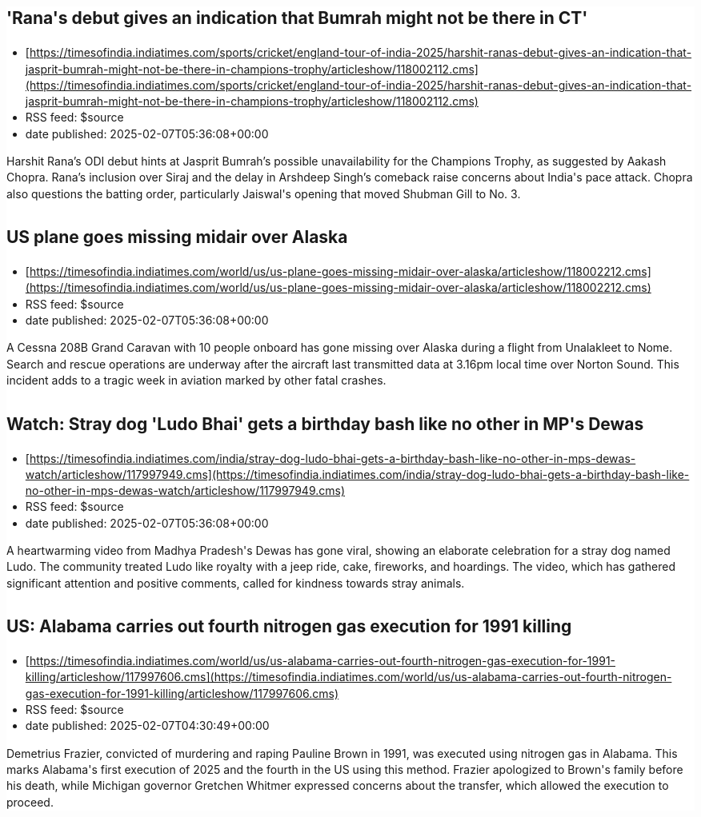 ## 'Rana's debut gives an indication that Bumrah might not be there in CT'
 - [https://timesofindia.indiatimes.com/sports/cricket/england-tour-of-india-2025/harshit-ranas-debut-gives-an-indication-that-jasprit-bumrah-might-not-be-there-in-champions-trophy/articleshow/118002112.cms](https://timesofindia.indiatimes.com/sports/cricket/england-tour-of-india-2025/harshit-ranas-debut-gives-an-indication-that-jasprit-bumrah-might-not-be-there-in-champions-trophy/articleshow/118002112.cms)
 - RSS feed: $source
 - date published: 2025-02-07T05:36:08+00:00

Harshit Rana’s ODI debut hints at Jasprit Bumrah’s possible unavailability for the Champions Trophy, as suggested by Aakash Chopra. Rana’s inclusion over Siraj and the delay in Arshdeep Singh’s comeback raise concerns about India's pace attack. Chopra also questions the batting order, particularly Jaiswal's opening that moved Shubman Gill to No. 3.

## US plane goes missing midair over Alaska
 - [https://timesofindia.indiatimes.com/world/us/us-plane-goes-missing-midair-over-alaska/articleshow/118002212.cms](https://timesofindia.indiatimes.com/world/us/us-plane-goes-missing-midair-over-alaska/articleshow/118002212.cms)
 - RSS feed: $source
 - date published: 2025-02-07T05:36:08+00:00

A Cessna 208B Grand Caravan with 10 people onboard has gone missing over Alaska during a flight from Unalakleet to Nome. Search and rescue operations are underway after the aircraft last transmitted data at 3.16pm local time over Norton Sound. This incident adds to a tragic week in aviation marked by other fatal crashes.

## Watch: Stray dog 'Ludo Bhai' gets a birthday bash like no other in MP's Dewas
 - [https://timesofindia.indiatimes.com/india/stray-dog-ludo-bhai-gets-a-birthday-bash-like-no-other-in-mps-dewas-watch/articleshow/117997949.cms](https://timesofindia.indiatimes.com/india/stray-dog-ludo-bhai-gets-a-birthday-bash-like-no-other-in-mps-dewas-watch/articleshow/117997949.cms)
 - RSS feed: $source
 - date published: 2025-02-07T05:36:08+00:00

A heartwarming video from Madhya Pradesh's Dewas has gone viral, showing an elaborate celebration for a stray dog named Ludo. The community treated Ludo like royalty with a jeep ride, cake, fireworks, and hoardings. The video, which has gathered significant attention and positive comments, called for kindness towards stray animals.

## US: Alabama carries out fourth nitrogen gas execution for 1991 killing
 - [https://timesofindia.indiatimes.com/world/us/us-alabama-carries-out-fourth-nitrogen-gas-execution-for-1991-killing/articleshow/117997606.cms](https://timesofindia.indiatimes.com/world/us/us-alabama-carries-out-fourth-nitrogen-gas-execution-for-1991-killing/articleshow/117997606.cms)
 - RSS feed: $source
 - date published: 2025-02-07T04:30:49+00:00

Demetrius Frazier, convicted of murdering and raping Pauline Brown in 1991, was executed using nitrogen gas in Alabama. This marks Alabama's first execution of 2025 and the fourth in the US using this method. Frazier apologized to Brown's family before his death, while Michigan governor Gretchen Whitmer expressed concerns about the transfer, which allowed the execution to proceed.
